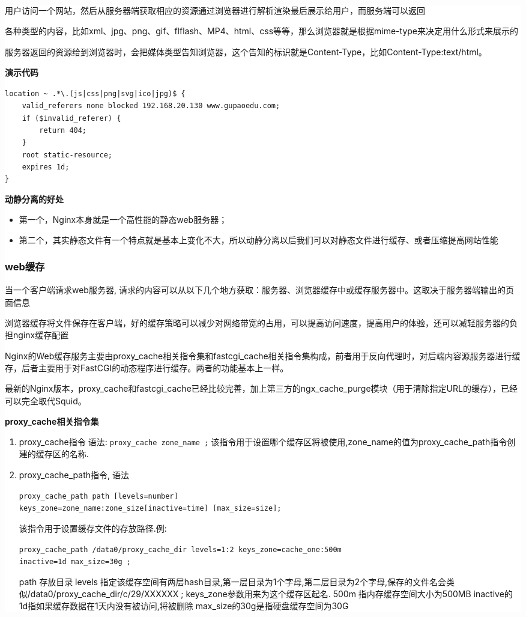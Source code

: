 用户访问一个网站，然后从服务器端获取相应的资源通过浏览器进行解析渲染最后展示给用户，而服务端可以返回

各种类型的内容，比如xml、jpg、png、gif、flflash、MP4、html、css等等，那么浏览器就是根据mime-type来决定用什么形式来展示的

服务器返回的资源给到浏览器时，会把媒体类型告知浏览器，这个告知的标识就是Content-Type，比如Content-Type:text/html。 

**演示代码**

```nginx
location ~ .*\.(js|css|png|svg|ico|jpg)$ {
    valid_referers none blocked 192.168.20.130 www.gupaoedu.com;
    if ($invalid_referer) {
        return 404;
    }
    root static-resource;
    expires 1d;
}    
```

**动静分离的好处**

- 第一个，Nginx本身就是一个高性能的静态web服务器；

- 第二个，其实静态文件有一个特点就是基本上变化不大，所以动静分离以后我们可以对静态文件进行缓存、或者压缩提高网站性能 

### web缓存

当一个客户端请求web服务器, 请求的内容可以从以下几个地方获取：服务器、浏览器缓存中或缓存服务器中。这取决于服务器端输出的页面信息

浏览器缓存将文件保存在客户端，好的缓存策略可以减少对网络带宽的占用，可以提高访问速度，提高用户的体验，还可以减轻服务器的负担nginx缓存配置 

Nginx的Web缓存服务主要由proxy_cache相关指令集和fastcgi_cache相关指令集构成，前者用于反向代理时，对后端内容源服务器进行缓存，后者主要用于对FastCGI的动态程序进行缓存。两者的功能基本上一样。

最新的Nginx版本，proxy_cache和fastcgi_cache已经比较完善，加上第三方的ngx_cache_purge模块（用于清除指定URL的缓存），已经可以完全取代Squid。

**proxy_cache相关指令集**

1. proxy_cache指令 语法: `proxy_cache zone_name ;`
   该指令用于设置哪个缓存区将被使用,zone_name的值为proxy_cache_path指令创建的缓存区的名称.

2. proxy_cache_path指令, 语法 

   ```
   proxy_cache_path path [levels=number]
   keys_zone=zone_name:zone_size[inactive=time] [max_size=size];
   ```

   该指令用于设置缓存文件的存放路径.例:

   ```
   proxy_cache_path /data0/proxy_cache_dir levels=1:2 keys_zone=cache_one:500m
   inactive=1d max_size=30g ;
   ```

   path 存放目录
   levels 指定该缓存空间有两层hash目录,第一层目录为1个字母,第二层目录为2个字母,保存的文件名会类似/data0/proxy_cache_dir/c/29/XXXXXX ;
   keys_zone参数用来为这个缓存区起名.
   500m 指内存缓存空间大小为500MB
   inactive的1d指如果缓存数据在1天内没有被访问,将被删除
   max_size的30g是指硬盘缓存空间为30G
